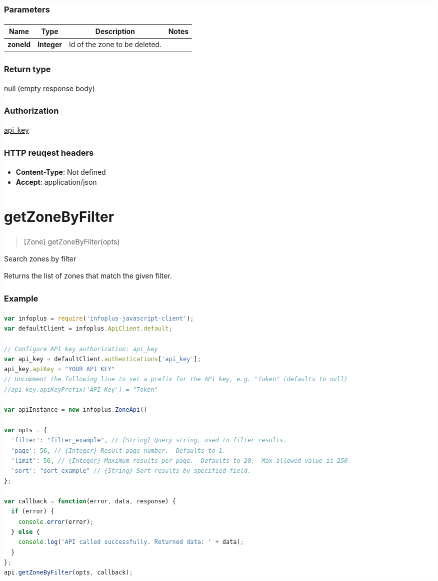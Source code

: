 ### Parameters

Name | Type | Description  | Notes
------------- | ------------- | ------------- | -------------
 **zoneId** | **Integer**| Id of the zone to be deleted. | 

### Return type

null (empty response body)

### Authorization

[api_key](../README.md#api_key)

### HTTP reuqest headers

 - **Content-Type**: Not defined
 - **Accept**: application/json

<a name="getZoneByFilter"></a>
# **getZoneByFilter**
> [Zone] getZoneByFilter(opts)

Search zones by filter

Returns the list of zones that match the given filter.

### Example
```javascript
var infoplus = require('infoplus-javascript-client');
var defaultClient = infoplus.ApiClient.default;

// Configure API key authorization: api_key
var api_key = defaultClient.authentications['api_key'];
api_key.apiKey = "YOUR API KEY"
// Uncomment the following line to set a prefix for the API key, e.g. "Token" (defaults to null)
//api_key.apiKeyPrefix['API-Key'] = "Token"

var apiInstance = new infoplus.ZoneApi()

var opts = { 
  'filter': "filter_example", // {String} Query string, used to filter results.
  'page': 56, // {Integer} Result page number.  Defaults to 1.
  'limit': 56, // {Integer} Maximum results per page.  Defaults to 20.  Max allowed value is 250.
  'sort': "sort_example" // {String} Sort results by specified field.
};

var callback = function(error, data, response) {
  if (error) {
    console.error(error);
  } else {
    console.log('API called successfully. Returned data: ' + data);
  }
};
api.getZoneByFilter(opts, callback);
```
